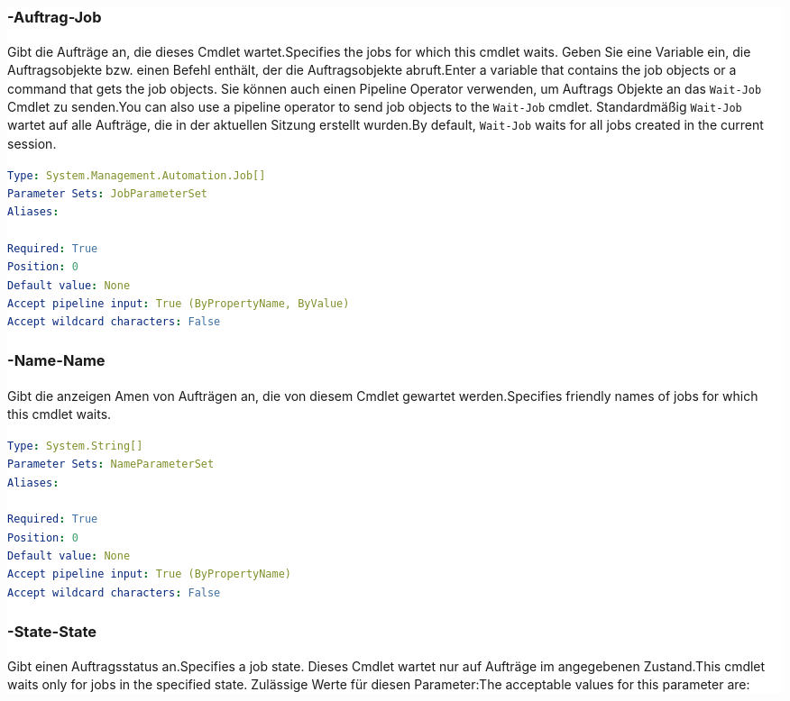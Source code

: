 ### <span data-ttu-id="5fba8-227">-Auftrag</span><span class="sxs-lookup"><span data-stu-id="5fba8-227">-Job</span></span>

<span data-ttu-id="5fba8-228">Gibt die Aufträge an, die dieses Cmdlet wartet.</span><span class="sxs-lookup"><span data-stu-id="5fba8-228">Specifies the jobs for which this cmdlet waits.</span></span> <span data-ttu-id="5fba8-229">Geben Sie eine Variable ein, die Auftragsobjekte bzw. einen Befehl enthält, der die Auftragsobjekte abruft.</span><span class="sxs-lookup"><span data-stu-id="5fba8-229">Enter a variable that contains the job objects or a command that gets the job objects.</span></span> <span data-ttu-id="5fba8-230">Sie können auch einen Pipeline Operator verwenden, um Auftrags Objekte an das `Wait-Job` Cmdlet zu senden.</span><span class="sxs-lookup"><span data-stu-id="5fba8-230">You can also use a pipeline operator to send job objects to the `Wait-Job` cmdlet.</span></span> <span data-ttu-id="5fba8-231">Standardmäßig `Wait-Job` wartet auf alle Aufträge, die in der aktuellen Sitzung erstellt wurden.</span><span class="sxs-lookup"><span data-stu-id="5fba8-231">By default, `Wait-Job` waits for all jobs created in the current session.</span></span>

```yaml
Type: System.Management.Automation.Job[]
Parameter Sets: JobParameterSet
Aliases:

Required: True
Position: 0
Default value: None
Accept pipeline input: True (ByPropertyName, ByValue)
Accept wildcard characters: False
```

### <span data-ttu-id="5fba8-232">-Name</span><span class="sxs-lookup"><span data-stu-id="5fba8-232">-Name</span></span>

<span data-ttu-id="5fba8-233">Gibt die anzeigen Amen von Aufträgen an, die von diesem Cmdlet gewartet werden.</span><span class="sxs-lookup"><span data-stu-id="5fba8-233">Specifies friendly names of jobs for which this cmdlet waits.</span></span>

```yaml
Type: System.String[]
Parameter Sets: NameParameterSet
Aliases:

Required: True
Position: 0
Default value: None
Accept pipeline input: True (ByPropertyName)
Accept wildcard characters: False
```

### <span data-ttu-id="5fba8-234">-State</span><span class="sxs-lookup"><span data-stu-id="5fba8-234">-State</span></span>

<span data-ttu-id="5fba8-235">Gibt einen Auftragsstatus an.</span><span class="sxs-lookup"><span data-stu-id="5fba8-235">Specifies a job state.</span></span> <span data-ttu-id="5fba8-236">Dieses Cmdlet wartet nur auf Aufträge im angegebenen Zustand.</span><span class="sxs-lookup"><span data-stu-id="5fba8-236">This cmdlet waits only for jobs in the specified state.</span></span> <span data-ttu-id="5fba8-237">Zulässige Werte für diesen Parameter:</span><span class="sxs-lookup"><span data-stu-id="5fba8-237">The acceptable values for this parameter are:</span></span>
